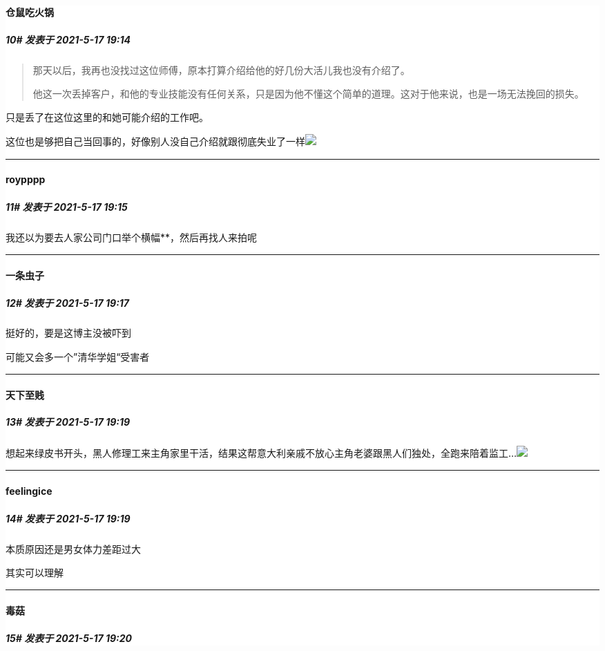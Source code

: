 ####  仓鼠吃火锅  
##### 10#       发表于 2021-5-17 19:14


<blockquote>那天以后，我再也没找过这位师傅，原本打算介绍给他的好几份大活儿我也没有介绍了。


他这一次丢掉客户，和他的专业技能没有任何关系，只是因为他不懂这个简单的道理。这对于他来说，也是一场无法挽回的损失。</blockquote>
只是丢了在这位这里的和她可能介绍的工作吧。

这位也是够把自己当回事的，好像别人没自己介绍就跟彻底失业了一样<img src="https://static.saraba1st.com/image/smiley/face2017/067.png" referrerpolicy="no-referrer">


*****

####  roypppp  
##### 11#       发表于 2021-5-17 19:15


我还以为要去人家公司门口举个横幅**，然后再找人来拍呢


*****

####  一条虫子  
##### 12#       发表于 2021-5-17 19:17


挺好的，要是这博主没被吓到

可能又会多一个”清华学姐“受害者


*****

####  天下至贱  
##### 13#       发表于 2021-5-17 19:19


想起来绿皮书开头，黑人修理工来主角家里干活，结果这帮意大利亲戚不放心主角老婆跟黑人们独处，全跑来陪着监工…<img src="https://static.saraba1st.com/image/smiley/face2017/001.png" referrerpolicy="no-referrer">


*****

####  feelingice  
##### 14#       发表于 2021-5-17 19:19


本质原因还是男女体力差距过大

其实可以理解


*****

####  毒菇  
##### 15#       发表于 2021-5-17 19:20

